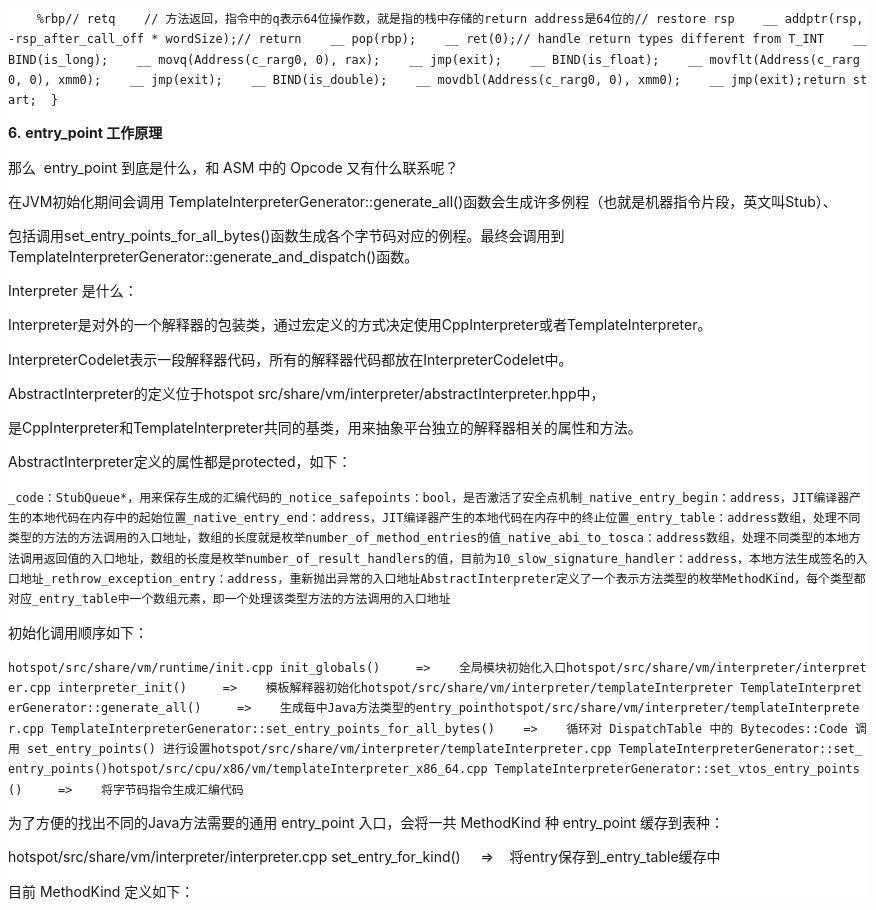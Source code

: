 ```
    %rbp// retq    // 方法返回，指令中的q表示64位操作数，就是指的栈中存储的return address是64位的// restore rsp    __ addptr(rsp, -rsp_after_call_off * wordSize);// return    __ pop(rbp);    __ ret(0);// handle return types different from T_INT    __ BIND(is_long);    __ movq(Address(c_rarg0, 0), rax);    __ jmp(exit);    __ BIND(is_float);    __ movflt(Address(c_rarg0, 0), xmm0);    __ jmp(exit);    __ BIND(is_double);    __ movdbl(Address(c_rarg0, 0), xmm0);    __ jmp(exit);return start;  }
```

**6.** **entry_point 工作原理**

那么  entry_point 到底是什么，和 ASM 中的 Opcode 又有什么联系呢？

在JVM初始化期间会调用 TemplateInterpreterGenerator::generate_all()函数会生成许多例程（也就是机器指令片段，英文叫Stub）、

包括调用set_entry_points_for_all_bytes()函数生成各个字节码对应的例程。最终会调用到TemplateInterpreterGenerator::generate_and_dispatch()函数。

Interpreter 是什么：

Interpreter是对外的一个解释器的包装类，通过宏定义的方式决定使用CppInterpreter或者TemplateInterpreter。

InterpreterCodelet表示一段解释器代码，所有的解释器代码都放在InterpreterCodelet中。

AbstractInterpreter的定义位于hotspot src/share/vm/interpreter/abstractInterpreter.hpp中，

是CppInterpreter和TemplateInterpreter共同的基类，用来抽象平台独立的解释器相关的属性和方法。

AbstractInterpreter定义的属性都是protected，如下：

```
_code：StubQueue*，用来保存生成的汇编代码的_notice_safepoints：bool，是否激活了安全点机制_native_entry_begin：address，JIT编译器产生的本地代码在内存中的起始位置_native_entry_end：address，JIT编译器产生的本地代码在内存中的终止位置_entry_table：address数组，处理不同类型的方法的方法调用的入口地址，数组的长度就是枚举number_of_method_entries的值_native_abi_to_tosca：address数组，处理不同类型的本地方法调用返回值的入口地址，数组的长度是枚举number_of_result_handlers的值，目前为10_slow_signature_handler：address，本地方法生成签名的入口地址_rethrow_exception_entry：address，重新抛出异常的入口地址AbstractInterpreter定义了一个表示方法类型的枚举MethodKind，每个类型都对应_entry_table中一个数组元素，即一个处理该类型方法的方法调用的入口地址
```

初始化调用顺序如下：

```
hotspot/src/share/vm/runtime/init.cpp init_globals()     =>    全局模块初始化入口hotspot/src/share/vm/interpreter/interpreter.cpp interpreter_init()     =>    模板解释器初始化hotspot/src/share/vm/interpreter/templateInterpreter TemplateInterpreterGenerator::generate_all()     =>    生成每中Java方法类型的entry_pointhotspot/src/share/vm/interpreter/templateInterpreter.cpp TemplateInterpreterGenerator::set_entry_points_for_all_bytes()    =>    循环对 DispatchTable 中的 Bytecodes::Code 调用 set_entry_points() 进行设置hotspot/src/share/vm/interpreter/templateInterpreter.cpp TemplateInterpreterGenerator::set_entry_points()hotspot/src/cpu/x86/vm/templateInterpreter_x86_64.cpp TemplateInterpreterGenerator::set_vtos_entry_points()     =>    将字节码指令生成汇编代码
```

为了方便的找出不同的Java方法需要的通用 entry_point 入口，会将一共 MethodKind 种 entry_point 缓存到表种：

hotspot/src/share/vm/interpreter/interpreter.cpp set_entry_for_kind()     =>    将entry保存到_entry_table缓存中

目前 MethodKind 定义如下：

```
```